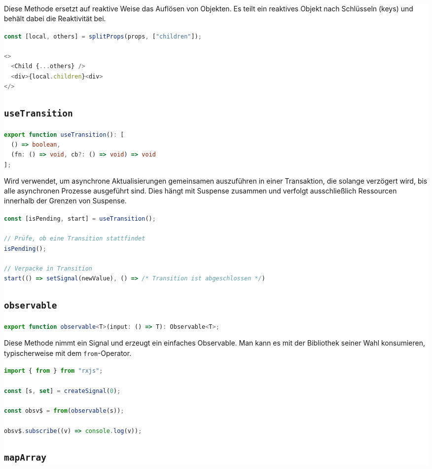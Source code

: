 Diese Methode ersetzt auf reaktive Weise das Auflösen von Objekten. Es teilt ein reaktives Objekt nach Schlüsseln (keys) und behält dabei die Reaktivität bei.

```js
const [local, others] = splitProps(props, ["children"]);

<>
  <Child {...others} />
  <div>{local.children}<div>
</>
```

## `useTransition`

```ts
export function useTransition(): [
  () => boolean,
  (fn: () => void, cb?: () => void) => void
];
```

Wird verwendet, um asynchrone Aktualisierungen gemeinsamen auszuführen in einer Transaktion, die solange verzögert wird, bis alle asynchronen Prozesse ausgeführt sind. Dies hängt mit Suspense zusammen und verfolgt ausschließlich Ressourcen innerhalb der Grenzen von Suspense.

```js
const [isPending, start] = useTransition();

// Prüfe, ob eine Transition stattfindet
isPending();

// Verpacke in Transition
start(() => setSignal(newValue), () => /* Transition ist abgeschlossen */)
```

## `observable`

```ts
export function observable<T>(input: () => T): Observable<T>;
```

Diese Methode nimmt ein Signal und erzeugt ein einfaches Observable. Man kann es mit der Bibliothek seiner Wahl konsumieren, typischerweise mit dem `from`-Operator.

```js
import { from } from "rxjs";

const [s, set] = createSignal(0);

const obsv$ = from(observable(s));

obsv$.subscribe((v) => console.log(v));
```

## `mapArray`

